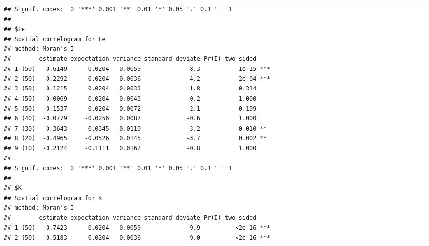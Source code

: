     ## Signif. codes:  0 '***' 0.001 '**' 0.01 '*' 0.05 '.' 0.1 ' ' 1
    ## 
    ## $Fe
    ## Spatial correlogram for Fe 
    ## method: Moran's I
    ##        estimate expectation variance standard deviate Pr(I) two sided    
    ## 1 (50)   0.6149     -0.0204   0.0059              8.3           1e-15 ***
    ## 2 (50)   0.2292     -0.0204   0.0036              4.2           2e-04 ***
    ## 3 (50)  -0.1215     -0.0204   0.0033             -1.8           0.314    
    ## 4 (50)  -0.0069     -0.0204   0.0043              0.2           1.000    
    ## 5 (50)   0.1537     -0.0204   0.0072              2.1           0.199    
    ## 6 (40)  -0.0779     -0.0256   0.0087             -0.6           1.000    
    ## 7 (30)  -0.3643     -0.0345   0.0110             -3.2           0.010 ** 
    ## 8 (20)  -0.4965     -0.0526   0.0145             -3.7           0.002 ** 
    ## 9 (10)  -0.2124     -0.1111   0.0162             -0.8           1.000    
    ## ---
    ## Signif. codes:  0 '***' 0.001 '**' 0.01 '*' 0.05 '.' 0.1 ' ' 1
    ## 
    ## $K
    ## Spatial correlogram for K 
    ## method: Moran's I
    ##        estimate expectation variance standard deviate Pr(I) two sided    
    ## 1 (50)   0.7423     -0.0204   0.0059              9.9          <2e-16 ***
    ## 2 (50)   0.5183     -0.0204   0.0036              9.0          <2e-16 ***